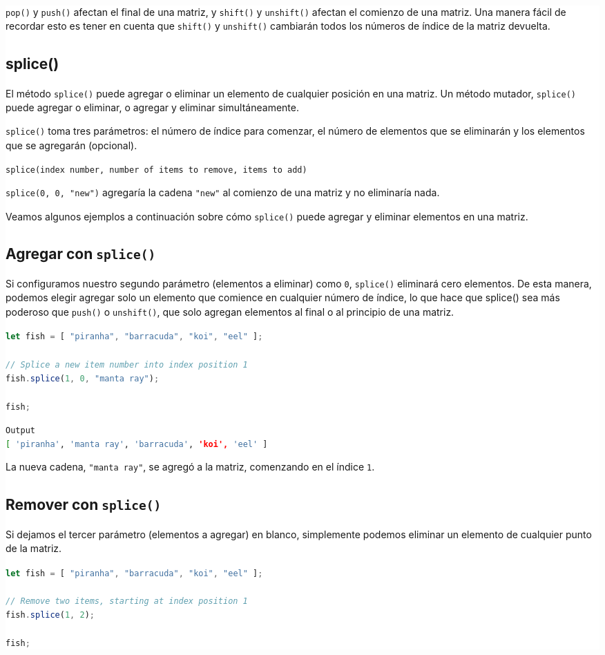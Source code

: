 `pop()` y `push()` afectan el final de una matriz, y `shift()` y `unshift()` afectan el comienzo de una matriz. Una manera fácil de recordar esto es tener en cuenta que `shift()` y `unshift()` cambiarán todos los números de índice de la matriz devuelta.


## splice()

El método `splice()` puede agregar o eliminar un elemento de cualquier posición en una matriz. Un método mutador, `splice()` puede agregar o eliminar, o agregar y eliminar simultáneamente.

`splice()` toma tres parámetros: el número de índice para comenzar, el número de elementos que se eliminarán y los elementos que se agregarán (opcional).


```
splice(index number, number of items to remove, items to add)
```

`splice(0, 0, "new")` agregaría la cadena `"new"` al comienzo de una matriz y no eliminaría nada.


Veamos algunos ejemplos a continuación sobre cómo `splice()` puede agregar y eliminar elementos en una matriz.


## Agregar con `splice()`

Si configuramos nuestro segundo parámetro (elementos a eliminar) como `0`, `splice()` eliminará cero elementos. De esta manera, podemos elegir agregar solo un elemento que comience en cualquier número de índice, lo que hace que splice() sea más poderoso que `push()` o `unshift()`, que solo agregan elementos al final o al principio de una matriz.


```js
let fish = [ "piranha", "barracuda", "koi", "eel" ];

// Splice a new item number into index position 1
fish.splice(1, 0, "manta ray");

fish;
```

```sh
Output
[ 'piranha', 'manta ray', 'barracuda', 'koi', 'eel' ]
```

La nueva cadena, `"manta ray"`, se agregó a la matriz, comenzando en el índice `1`.


## Remover con `splice()`


Si dejamos el tercer parámetro (elementos a agregar) en blanco, simplemente podemos eliminar un elemento de cualquier punto de la matriz.


```js
let fish = [ "piranha", "barracuda", "koi", "eel" ];

// Remove two items, starting at index position 1
fish.splice(1, 2);

fish;
```
